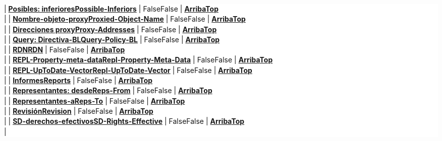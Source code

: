 | [<span data-ttu-id="a34f6-312">**Posibles: inferiores**</span><span class="sxs-lookup"><span data-stu-id="a34f6-312">**Possible-Inferiors**</span></span>](a-possibleinferiors.md)                         | <span data-ttu-id="a34f6-313">False</span><span class="sxs-lookup"><span data-stu-id="a34f6-313">False</span></span>     | [<span data-ttu-id="a34f6-314">**Arriba**</span><span class="sxs-lookup"><span data-stu-id="a34f6-314">**Top**</span></span>](c-top.md)<br/>                              |
| [<span data-ttu-id="a34f6-315">**Nombre-objeto-proxy**</span><span class="sxs-lookup"><span data-stu-id="a34f6-315">**Proxied-Object-Name**</span></span>](a-proxiedobjectname.md)                        | <span data-ttu-id="a34f6-316">False</span><span class="sxs-lookup"><span data-stu-id="a34f6-316">False</span></span>     | [<span data-ttu-id="a34f6-317">**Arriba**</span><span class="sxs-lookup"><span data-stu-id="a34f6-317">**Top**</span></span>](c-top.md)<br/>                              |
| [<span data-ttu-id="a34f6-318">**Direcciones proxy**</span><span class="sxs-lookup"><span data-stu-id="a34f6-318">**Proxy-Addresses**</span></span>](a-proxyaddresses.md)                               | <span data-ttu-id="a34f6-319">False</span><span class="sxs-lookup"><span data-stu-id="a34f6-319">False</span></span>     | [<span data-ttu-id="a34f6-320">**Arriba**</span><span class="sxs-lookup"><span data-stu-id="a34f6-320">**Top**</span></span>](c-top.md)<br/>                              |
| [<span data-ttu-id="a34f6-321">**Query: Directiva-BL**</span><span class="sxs-lookup"><span data-stu-id="a34f6-321">**Query-Policy-BL**</span></span>](a-querypolicybl.md)                                | <span data-ttu-id="a34f6-322">False</span><span class="sxs-lookup"><span data-stu-id="a34f6-322">False</span></span>     | [<span data-ttu-id="a34f6-323">**Arriba**</span><span class="sxs-lookup"><span data-stu-id="a34f6-323">**Top**</span></span>](c-top.md)<br/>                              |
| [<span data-ttu-id="a34f6-324">**RDN**</span><span class="sxs-lookup"><span data-stu-id="a34f6-324">**RDN**</span></span>](a-name.md)                                                     | <span data-ttu-id="a34f6-325">False</span><span class="sxs-lookup"><span data-stu-id="a34f6-325">False</span></span>     | [<span data-ttu-id="a34f6-326">**Arriba**</span><span class="sxs-lookup"><span data-stu-id="a34f6-326">**Top**</span></span>](c-top.md)<br/>                              |
| [<span data-ttu-id="a34f6-327">**REPL-Property-meta-data**</span><span class="sxs-lookup"><span data-stu-id="a34f6-327">**Repl-Property-Meta-Data**</span></span>](a-replpropertymetadata.md)                 | <span data-ttu-id="a34f6-328">False</span><span class="sxs-lookup"><span data-stu-id="a34f6-328">False</span></span>     | [<span data-ttu-id="a34f6-329">**Arriba**</span><span class="sxs-lookup"><span data-stu-id="a34f6-329">**Top**</span></span>](c-top.md)<br/>                              |
| [<span data-ttu-id="a34f6-330">**REPL-UpToDate-Vector**</span><span class="sxs-lookup"><span data-stu-id="a34f6-330">**Repl-UpToDate-Vector**</span></span>](a-repluptodatevector.md)                      | <span data-ttu-id="a34f6-331">False</span><span class="sxs-lookup"><span data-stu-id="a34f6-331">False</span></span>     | [<span data-ttu-id="a34f6-332">**Arriba**</span><span class="sxs-lookup"><span data-stu-id="a34f6-332">**Top**</span></span>](c-top.md)<br/>                              |
| [<span data-ttu-id="a34f6-333">**Informes**</span><span class="sxs-lookup"><span data-stu-id="a34f6-333">**Reports**</span></span>](a-directreports.md)                                        | <span data-ttu-id="a34f6-334">False</span><span class="sxs-lookup"><span data-stu-id="a34f6-334">False</span></span>     | [<span data-ttu-id="a34f6-335">**Arriba**</span><span class="sxs-lookup"><span data-stu-id="a34f6-335">**Top**</span></span>](c-top.md)<br/>                              |
| [<span data-ttu-id="a34f6-336">**Representantes: desde**</span><span class="sxs-lookup"><span data-stu-id="a34f6-336">**Reps-From**</span></span>](a-repsfrom.md)                                           | <span data-ttu-id="a34f6-337">False</span><span class="sxs-lookup"><span data-stu-id="a34f6-337">False</span></span>     | [<span data-ttu-id="a34f6-338">**Arriba**</span><span class="sxs-lookup"><span data-stu-id="a34f6-338">**Top**</span></span>](c-top.md)<br/>                              |
| [<span data-ttu-id="a34f6-339">**Representantes-a**</span><span class="sxs-lookup"><span data-stu-id="a34f6-339">**Reps-To**</span></span>](a-repsto.md)                                               | <span data-ttu-id="a34f6-340">False</span><span class="sxs-lookup"><span data-stu-id="a34f6-340">False</span></span>     | [<span data-ttu-id="a34f6-341">**Arriba**</span><span class="sxs-lookup"><span data-stu-id="a34f6-341">**Top**</span></span>](c-top.md)<br/>                              |
| [<span data-ttu-id="a34f6-342">**Revisión**</span><span class="sxs-lookup"><span data-stu-id="a34f6-342">**Revision**</span></span>](a-revision.md)                                            | <span data-ttu-id="a34f6-343">False</span><span class="sxs-lookup"><span data-stu-id="a34f6-343">False</span></span>     | [<span data-ttu-id="a34f6-344">**Arriba**</span><span class="sxs-lookup"><span data-stu-id="a34f6-344">**Top**</span></span>](c-top.md)<br/>                              |
| [<span data-ttu-id="a34f6-345">**SD-derechos-efectivos**</span><span class="sxs-lookup"><span data-stu-id="a34f6-345">**SD-Rights-Effective**</span></span>](a-sdrightseffective.md)                        | <span data-ttu-id="a34f6-346">False</span><span class="sxs-lookup"><span data-stu-id="a34f6-346">False</span></span>     | [<span data-ttu-id="a34f6-347">**Arriba**</span><span class="sxs-lookup"><span data-stu-id="a34f6-347">**Top**</span></span>](c-top.md)<br/>                              |